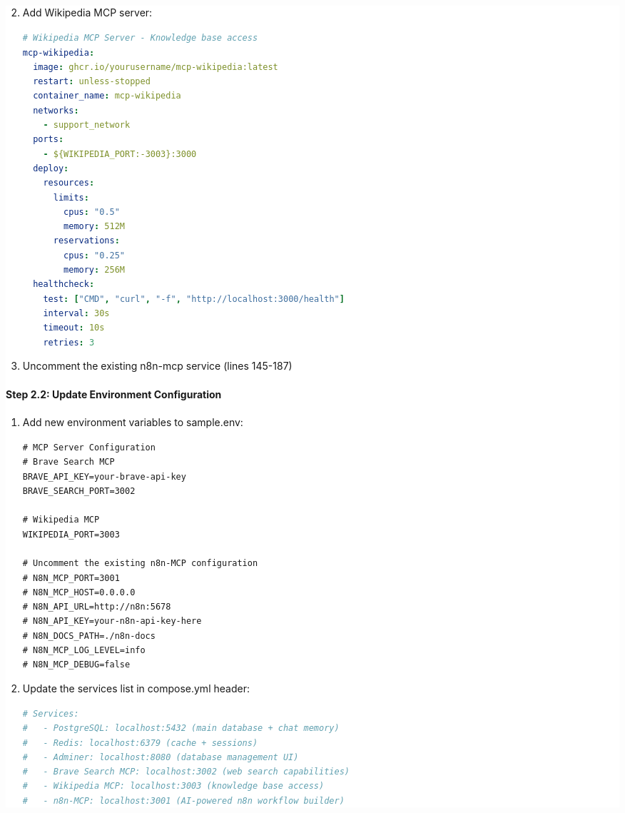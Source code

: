 2. Add Wikipedia MCP server:
   ```yaml
   # Wikipedia MCP Server - Knowledge base access
   mcp-wikipedia:
     image: ghcr.io/yourusername/mcp-wikipedia:latest
     restart: unless-stopped
     container_name: mcp-wikipedia
     networks:
       - support_network
     ports:
       - ${WIKIPEDIA_PORT:-3003}:3000
     deploy:
       resources:
         limits:
           cpus: "0.5"
           memory: 512M
         reservations:
           cpus: "0.25"
           memory: 256M
     healthcheck:
       test: ["CMD", "curl", "-f", "http://localhost:3000/health"]
       interval: 30s
       timeout: 10s
       retries: 3
   ```

3. Uncomment the existing n8n-mcp service (lines 145-187)

#### Step 2.2: Update Environment Configuration
1. Add new environment variables to sample.env:
   ```
   # MCP Server Configuration
   # Brave Search MCP
   BRAVE_API_KEY=your-brave-api-key
   BRAVE_SEARCH_PORT=3002
   
   # Wikipedia MCP
   WIKIPEDIA_PORT=3003
   
   # Uncomment the existing n8n-MCP configuration
   # N8N_MCP_PORT=3001
   # N8N_MCP_HOST=0.0.0.0
   # N8N_API_URL=http://n8n:5678
   # N8N_API_KEY=your-n8n-api-key-here
   # N8N_DOCS_PATH=./n8n-docs
   # N8N_MCP_LOG_LEVEL=info
   # N8N_MCP_DEBUG=false
   ```

2. Update the services list in compose.yml header:
   ```yaml
   # Services:
   #   - PostgreSQL: localhost:5432 (main database + chat memory)
   #   - Redis: localhost:6379 (cache + sessions)
   #   - Adminer: localhost:8080 (database management UI)
   #   - Brave Search MCP: localhost:3002 (web search capabilities)
   #   - Wikipedia MCP: localhost:3003 (knowledge base access)
   #   - n8n-MCP: localhost:3001 (AI-powered n8n workflow builder)
   ```
